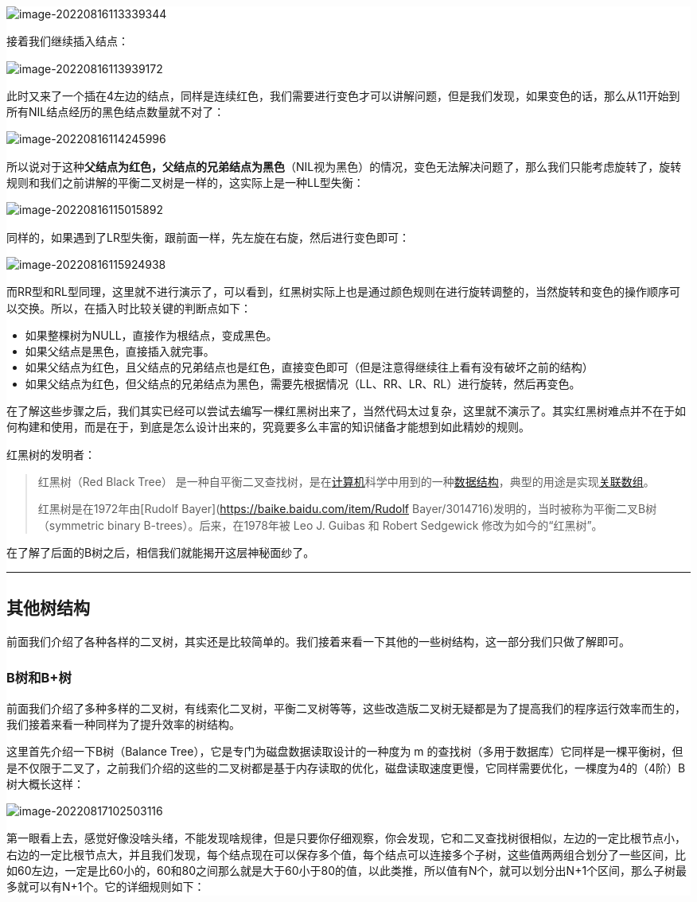 ![image-20220816113339344](https://s2.loli.net/2022/08/16/dpRX5DGsfWVwnQi.png)

接着我们继续插入结点：

![image-20220816113939172](https://s2.loli.net/2022/08/16/4ZAhv7R9YusI8q6.png)

此时又来了一个插在4左边的结点，同样是连续红色，我们需要进行变色才可以讲解问题，但是我们发现，如果变色的话，那么从11开始到所有NIL结点经历的黑色结点数量就不对了：

![image-20220816114245996](https://s2.loli.net/2022/08/16/n3M6Kfsb4jHtIci.png)

所以说对于这种**父结点为红色，父结点的兄弟结点为黑色**（NIL视为黑色）的情况，变色无法解决问题了，那么我们只能考虑旋转了，旋转规则和我们之前讲解的平衡二叉树是一样的，这实际上是一种LL型失衡：

![image-20220816115015892](https://s2.loli.net/2022/08/16/POTaBfosmQiceWk.png)

同样的，如果遇到了LR型失衡，跟前面一样，先左旋在右旋，然后进行变色即可：

![image-20220816115924938](https://s2.loli.net/2022/08/16/XqFr7hJwe38AakK.png)

而RR型和RL型同理，这里就不进行演示了，可以看到，红黑树实际上也是通过颜色规则在进行旋转调整的，当然旋转和变色的操作顺序可以交换。所以，在插入时比较关键的判断点如下：

* 如果整棵树为NULL，直接作为根结点，变成黑色。
* 如果父结点是黑色，直接插入就完事。
* 如果父结点为红色，且父结点的兄弟结点也是红色，直接变色即可（但是注意得继续往上看有没有破坏之前的结构）
* 如果父结点为红色，但父结点的兄弟结点为黑色，需要先根据情况（LL、RR、LR、RL）进行旋转，然后再变色。

在了解这些步骤之后，我们其实已经可以尝试去编写一棵红黑树出来了，当然代码太过复杂，这里就不演示了。其实红黑树难点并不在于如何构建和使用，而是在于，到底是怎么设计出来的，究竟要多么丰富的知识储备才能想到如此精妙的规则。

红黑树的发明者：

> 红黑树（Red Black Tree） 是一种自平衡二叉查找树，是在[计算机](https://baike.baidu.com/item/计算机)科学中用到的一种[数据结构](https://baike.baidu.com/item/数据结构/1450)，典型的用途是实现[关联数组](https://baike.baidu.com/item/关联数组/3317025)。 
>
> 红黑树是在1972年由[Rudolf Bayer](https://baike.baidu.com/item/Rudolf Bayer/3014716)发明的，当时被称为平衡二叉B树（symmetric binary B-trees）。后来，在1978年被 Leo J. Guibas 和 Robert Sedgewick 修改为如今的“红黑树”。

在了解了后面的B树之后，相信我们就能揭开这层神秘面纱了。

***

## 其他树结构

前面我们介绍了各种各样的二叉树，其实还是比较简单的。我们接着来看一下其他的一些树结构，这一部分我们只做了解即可。

### B树和B+树

前面我们介绍了多种多样的二叉树，有线索化二叉树，平衡二叉树等等，这些改造版二叉树无疑都是为了提高我们的程序运行效率而生的，我们接着来看一种同样为了提升效率的树结构。

这里首先介绍一下B树（Balance Tree），它是专门为磁盘数据读取设计的一种度为 m 的查找树（多用于数据库）它同样是一棵平衡树，但是不仅限于二叉了，之前我们介绍的这些的二叉树都是基于内存读取的优化，磁盘读取速度更慢，它同样需要优化，一棵度为4的（4阶）B树大概长这样：

![image-20220817102503116](https://s2.loli.net/2022/08/17/lH9YBVIASQJe26d.png)

第一眼看上去，感觉好像没啥头绪，不能发现啥规律，但是只要你仔细观察，你会发现，它和二叉查找树很相似，左边的一定比根节点小，右边的一定比根节点大，并且我们发现，每个结点现在可以保存多个值，每个结点可以连接多个子树，这些值两两组合划分了一些区间，比如60左边，一定是比60小的，60和80之间那么就是大于60小于80的值，以此类推，所以值有N个，就可以划分出N+1个区间，那么子树最多就可以有N+1个。它的详细规则如下：
